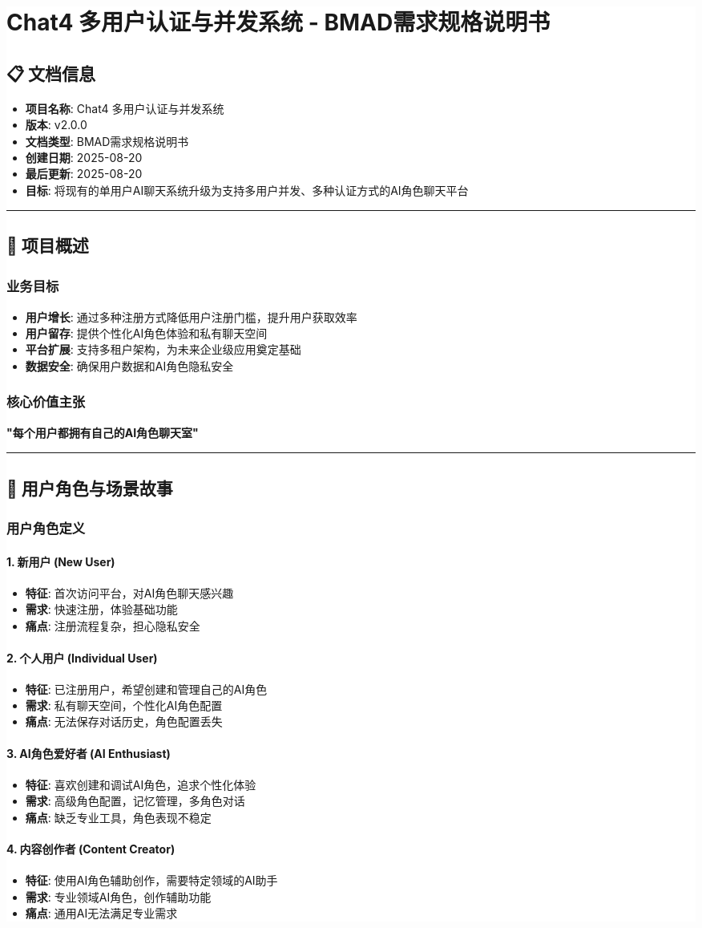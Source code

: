 # Chat4 多用户认证与并发系统 - BMAD需求规格说明书

## 📋 文档信息
- **项目名称**: Chat4 多用户认证与并发系统
- **版本**: v2.0.0
- **文档类型**: BMAD需求规格说明书
- **创建日期**: 2025-08-20
- **最后更新**: 2025-08-20
- **目标**: 将现有的单用户AI聊天系统升级为支持多用户并发、多种认证方式的AI角色聊天平台

---

## 🎯 项目概述

### 业务目标
- **用户增长**: 通过多种注册方式降低用户注册门槛，提升用户获取效率
- **用户留存**: 提供个性化AI角色体验和私有聊天空间
- **平台扩展**: 支持多租户架构，为未来企业级应用奠定基础
- **数据安全**: 确保用户数据和AI角色隐私安全

### 核心价值主张
**"每个用户都拥有自己的AI角色聊天室"**

---

## 👥 用户角色与场景故事

### 用户角色定义

#### 1. **新用户 (New User)**
- **特征**: 首次访问平台，对AI角色聊天感兴趣
- **需求**: 快速注册，体验基础功能
- **痛点**: 注册流程复杂，担心隐私安全

#### 2. **个人用户 (Individual User)**
- **特征**: 已注册用户，希望创建和管理自己的AI角色
- **需求**: 私有聊天空间，个性化AI角色配置
- **痛点**: 无法保存对话历史，角色配置丢失

#### 3. **AI角色爱好者 (AI Enthusiast)**
- **特征**: 喜欢创建和调试AI角色，追求个性化体验
- **需求**: 高级角色配置，记忆管理，多角色对话
- **痛点**: 缺乏专业工具，角色表现不稳定

#### 4. **内容创作者 (Content Creator)**
- **特征**: 使用AI角色辅助创作，需要特定领域的AI助手
- **需求**: 专业领域AI角色，创作辅助功能
- **痛点**: 通用AI无法满足专业需求
